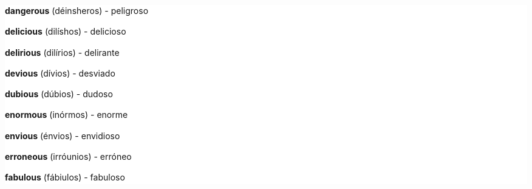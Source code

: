 **dangerous** (déinsheros) - peligroso

</td>

</tr>

<tr>

<td width="31%">

**delicious** (dilíshos) - delicioso

</td>

<td width="37%">

**delirious** (dilírios) - delirante

</td>

<td>

**devious** (dívios) - desviado

</td>

</tr>

<tr>

<td width="31%">

**dubious** (dúbios) - dudoso

</td>

<td width="37%">

**enormous** (inórmos) - enorme

</td>

<td>

**envious** (énvios) - envidioso

</td>

</tr>

<tr>

<td width="31%">

**erroneous** (irróunios) - erróneo

</td>

<td width="37%">

**fabulous** (fábiulos) - fabuloso

</td>

<td>
